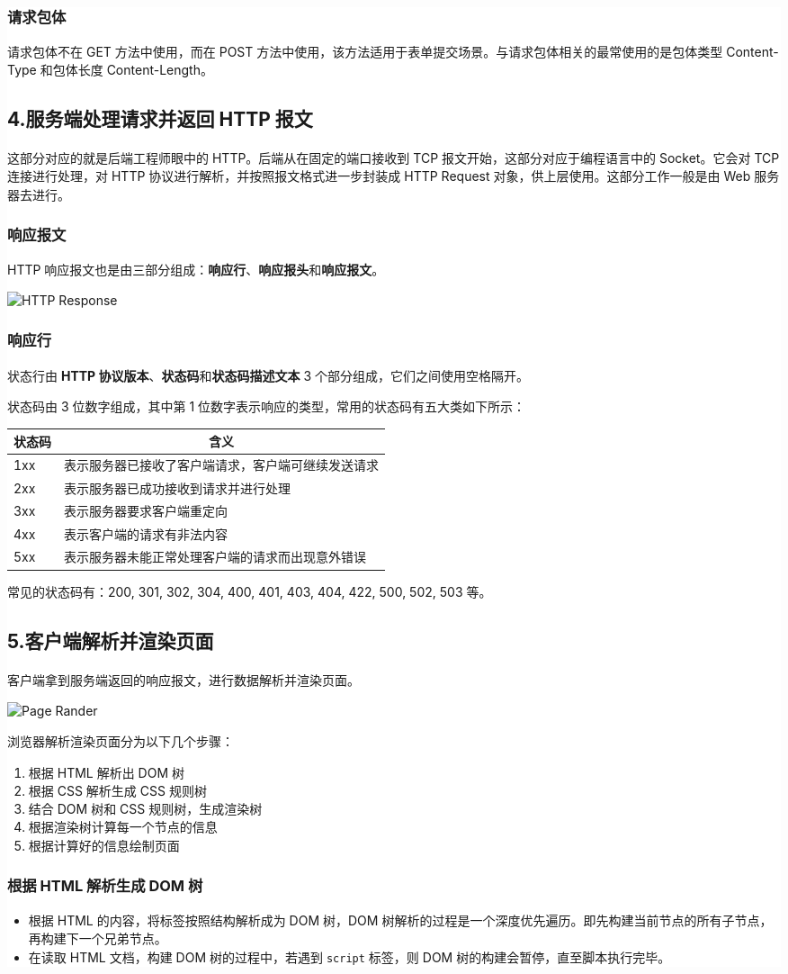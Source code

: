 ### 请求包体

请求包体不在 GET 方法中使用，而在 POST 方法中使用，该方法适用于表单提交场景。与请求包体相关的最常使用的是包体类型 Content-Type 和包体长度 Content-Length。

## 4.服务端处理请求并返回 HTTP 报文

这部分对应的就是后端工程师眼中的 HTTP。后端从在固定的端口接收到 TCP 报文开始，这部分对应于编程语言中的 Socket。它会对 TCP 连接进行处理，对 HTTP 协议进行解析，并按照报文格式进一步封装成 HTTP Request 对象，供上层使用。这部分工作一般是由 Web 服务器去进行。

### 响应报文

HTTP 响应报文也是由三部分组成：**响应行**、**响应报头**和**响应报文**。

![HTTP Response](/img/posts/http-response.png)

### 响应行

状态行由 **HTTP 协议版本**、**状态码**和**状态码描述文本** 3 个部分组成，它们之间使用空格隔开。

状态码由 3 位数字组成，其中第 1 位数字表示响应的类型，常用的状态码有五大类如下所示：

| 状态码 | 含义                                               |
| ------ | -------------------------------------------------- |
| 1xx    | 表示服务器已接收了客户端请求，客户端可继续发送请求 |
| 2xx    | 表示服务器已成功接收到请求并进行处理               |
| 3xx    | 表示服务器要求客户端重定向                         |
| 4xx    | 表示客户端的请求有非法内容                         |
| 5xx    | 表示服务器未能正常处理客户端的请求而出现意外错误   |

常见的状态码有：200, 301, 302, 304, 400, 401, 403, 404, 422, 500, 502, 503 等。

## 5.客户端解析并渲染页面

客户端拿到服务端返回的响应报文，进行数据解析并渲染页面。

![Page Rander](/img/posts/page-rander.png)

浏览器解析渲染页面分为以下几个步骤：

1. 根据 HTML 解析出 DOM 树
2. 根据 CSS 解析生成 CSS 规则树
3. 结合 DOM 树和 CSS 规则树，生成渲染树
4. 根据渲染树计算每一个节点的信息
5. 根据计算好的信息绘制页面

### 根据 HTML 解析生成 DOM 树

- 根据 HTML 的内容，将标签按照结构解析成为 DOM 树，DOM 树解析的过程是一个深度优先遍历。即先构建当前节点的所有子节点，再构建下一个兄弟节点。
- 在读取 HTML 文档，构建 DOM 树的过程中，若遇到 `script` 标签，则 DOM 树的构建会暂停，直至脚本执行完毕。
